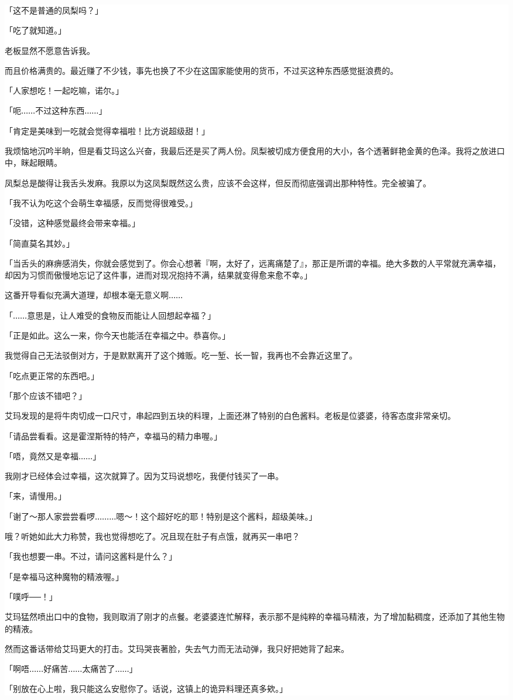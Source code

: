 「这不是普通的凤梨吗？」

「吃了就知道。」

老板显然不愿意告诉我。

而且价格满贵的。最近赚了不少钱，事先也换了不少在这国家能使用的货币，不过买这种东西感觉挺浪费的。

「人家想吃！一起吃嘛，诺尔。」

「呃……不过这种东西……」

「肯定是美味到一吃就会觉得幸福啦！比方说超级甜！」

我烦恼地沉吟半晌，但是看艾玛这么兴奋，我最后还是买了两人份。凤梨被切成方便食用的大小，各个透著鲜艳金黄的色泽。我将之放进口中，眯起眼睛。

凤梨总是酸得让我舌头发麻。我原以为这凤梨既然这么贵，应该不会这样，但反而彻底强调出那种特性。完全被骗了。

「我不认为吃这个会萌生幸福感，反而觉得很难受。」

「没错，这种感觉最终会带来幸福。」

「简直莫名其妙。」

「当舌头的麻痹感消失，你就会感觉到了。你会心想著『啊，太好了，远离痛楚了』，那正是所谓的幸福。绝大多数的人平常就充满幸福，却因为习惯而傲慢地忘记了这件事，进而对现况抱持不满，结果就变得愈来愈不幸。」

这番开导看似充满大道理，却根本毫无意义啊……

「……意思是，让人难受的食物反而能让人回想起幸福？」

「正是如此。这么一来，你今天也能活在幸福之中。恭喜你。」

我觉得自己无法驳倒对方，于是默默离开了这个摊贩。吃一堑、长一智，我再也不会靠近这里了。

「吃点更正常的东西吧。」

「那个应该不错吧？」

艾玛发现的是将牛肉切成一口尺寸，串起四到五块的料理，上面还淋了特别的白色酱料。老板是位婆婆，待客态度非常亲切。

「请品尝看看。这是霍涅斯特的特产，幸福马的精力串喔。」

「唔，竟然又是幸福……」

我刚才已经体会过幸福，这次就算了。因为艾玛说想吃，我便付钱买了一串。

「来，请慢用。」

「谢了～那人家尝尝看啰………嗯～！这个超好吃的耶！特别是这个酱料，超级美味。」

哦？听她如此大力称赞，我也觉得想吃了。况且现在肚子有点饿，就再买一串吧？

「我也想要一串。不过，请问这酱料是什么？」

「是幸福马这种魔物的精液喔。」

「噗呼──！」

艾玛猛然喷出口中的食物，我则取消了刚才的点餐。老婆婆连忙解释，表示那不是纯粹的幸福马精液，为了增加黏稠度，还添加了其他生物的精液。

然而这番话带给艾玛更大的打击。艾玛哭丧著脸，失去气力而无法动弹，我只好把她背了起来。

「啊唔……好痛苦……太痛苦了……」

「别放在心上啦，我只能这么安慰你了。话说，这镇上的诡异料理还真多欸。」
